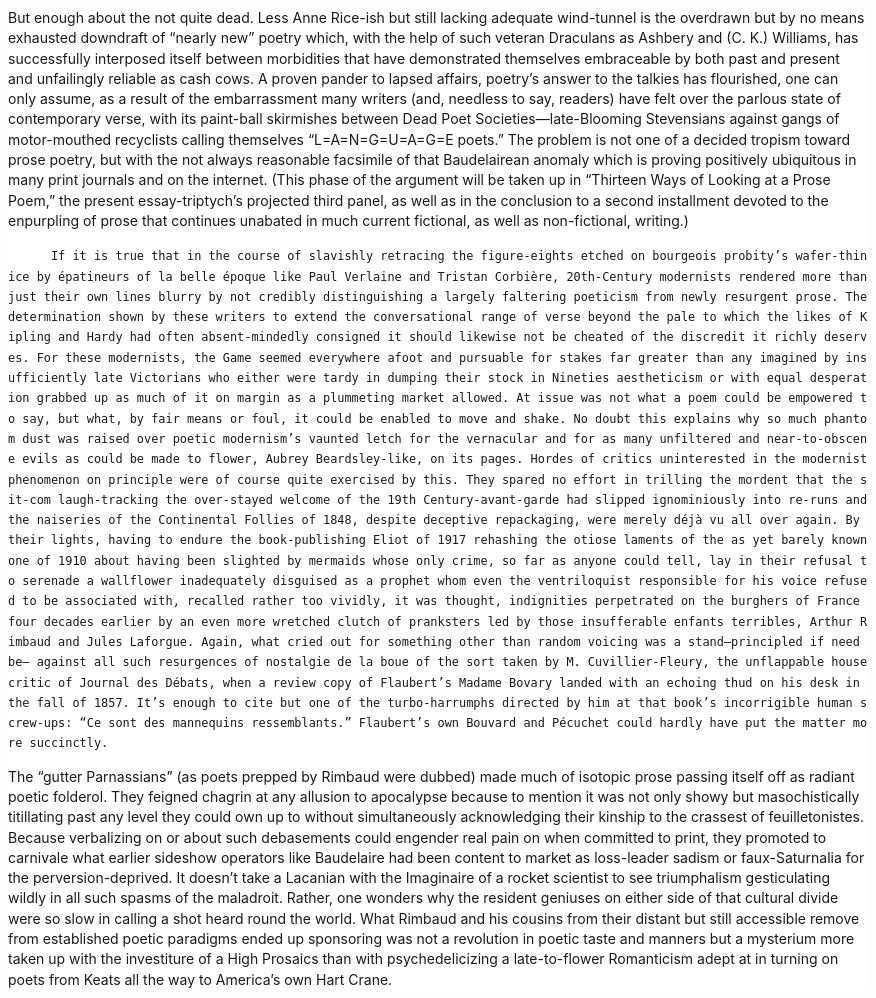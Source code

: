 But enough about the not quite dead. Less Anne Rice-ish but still lacking adequate wind-tunnel is the overdrawn but by no means exhausted downdraft of “nearly new” poetry which, with the help of such veteran Draculans as Ashbery and (C. K.) Williams, has successfully interposed itself between morbidities that have demonstrated themselves embraceable by both past and present and unfailingly reliable as cash cows. A proven pander to lapsed affairs, poetry’s answer to the talkies has flourished, one can only assume, as a result of the embarrassment many writers (and, needless to say, readers) have felt over the parlous state of contemporary verse, with its paint-ball skirmishes between Dead Poet Societies—late-Blooming Stevensians against gangs of motor-mouthed recyclists calling themselves “L=A=N=G=U=A=G=E poets.” The problem is not one of a decided tropism toward prose poetry, but with the not always reasonable facsimile of that Baudelairean anomaly which is proving positively ubiquitous in many print journals and on the internet. (This phase of the argument will be taken up in “Thirteen Ways of Looking at a Prose Poem,” the present essay-triptych’s projected third panel, as well as in the conclusion to a second installment devoted to the enpurpling of prose that continues unabated in much current fictional, as well as non-fictional, writing.) 

          If it is true that in the course of slavishly retracing the figure-eights etched on bourgeois probity’s wafer-thin ice by épatineurs of la belle époque like Paul Verlaine and Tristan Corbière, 20th-Century modernists rendered more than just their own lines blurry by not credibly distinguishing a largely faltering poeticism from newly resurgent prose. The determination shown by these writers to extend the conversational range of verse beyond the pale to which the likes of Kipling and Hardy had often absent-mindedly consigned it should likewise not be cheated of the discredit it richly deserves. For these modernists, the Game seemed everywhere afoot and pursuable for stakes far greater than any imagined by insufficiently late Victorians who either were tardy in dumping their stock in Nineties aestheticism or with equal desperation grabbed up as much of it on margin as a plummeting market allowed. At issue was not what a poem could be empowered to say, but what, by fair means or foul, it could be enabled to move and shake. No doubt this explains why so much phantom dust was raised over poetic modernism’s vaunted letch for the vernacular and for as many unfiltered and near-to-obscene evils as could be made to flower, Aubrey Beardsley-like, on its pages. Hordes of critics uninterested in the modernist phenomenon on principle were of course quite exercised by this. They spared no effort in trilling the mordent that the sit-com laugh-tracking the over-stayed welcome of the 19th Century-avant-garde had slipped ignominiously into re-runs and the naiseries of the Continental Follies of 1848, despite deceptive repackaging, were merely déjà vu all over again. By their lights, having to endure the book-publishing Eliot of 1917 rehashing the otiose laments of the as yet barely known one of 1910 about having been slighted by mermaids whose only crime, so far as anyone could tell, lay in their refusal to serenade a wallflower inadequately disguised as a prophet whom even the ventriloquist responsible for his voice refused to be associated with, recalled rather too vividly, it was thought, indignities perpetrated on the burghers of France four decades earlier by an even more wretched clutch of pranksters led by those insufferable enfants terribles, Arthur Rimbaud and Jules Laforgue. Again, what cried out for something other than random voicing was a stand—principled if need be— against all such resurgences of nostalgie de la boue of the sort taken by M. Cuvillier-Fleury, the unflappable house critic of Journal des Débats, when a review copy of Flaubert’s Madame Bovary landed with an echoing thud on his desk in the fall of 1857. It’s enough to cite but one of the turbo-harrumphs directed by him at that book’s incorrigible human screw-ups: “Ce sont des mannequins ressemblants.” Flaubert’s own Bouvard and Pécuchet could hardly have put the matter more succinctly.

The “gutter Parnassians” (as poets prepped by Rimbaud were dubbed) made much of isotopic prose passing itself off as radiant poetic folderol. They feigned chagrin at any allusion to apocalypse because to mention it was not only showy but masochistically titillating past any level they could own up to without simultaneously acknowledging their kinship to the crassest of feuilletonistes. Because verbalizing on or about such debasements could engender real pain on when committed to print, they promoted to carnivale what earlier sideshow operators like Baudelaire had been content to market as loss-leader sadism or faux-Saturnalia for the perversion-deprived. It doesn’t take a Lacanian with the Imaginaire of a rocket scientist to see triumphalism gesticulating wildly in all such spasms of the maladroit. Rather, one wonders why the resident geniuses on either side of that cultural divide were so slow in calling a shot heard round the world. What Rimbaud and his cousins from their distant but still accessible remove from established poetic paradigms ended up sponsoring was not a revolution in poetic taste and manners but a mysterium more taken up with the investiture of a High Prosaics than with psychedelicizing a late-to-flower Romanticism adept at in turning on poets from Keats all the way to America’s own Hart Crane.   
